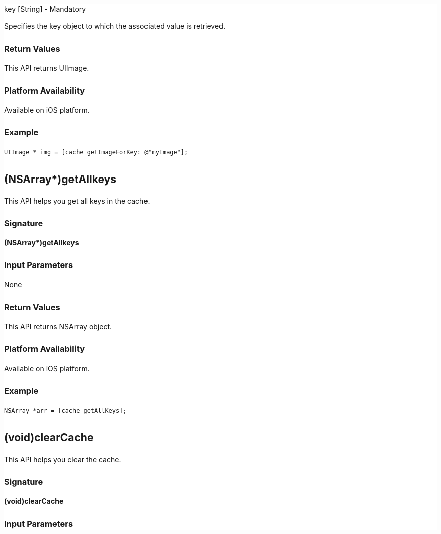 key \[String\] - Mandatory

Specifies the key object to which the associated value is retrieved.

### Return Values

This API returns UIImage.

### Platform Availability

Available on iOS platform.

### Example

```
UIImage * img = [cache getImageForKey: @"myImage"];
```

(NSArray\*)getAllkeys
---------------------

This API helps you get all keys in the cache.

### Signature

**(NSArray\*)getAllkeys**

### Input Parameters

None

### Return Values

This API returns NSArray object.

### Platform Availability

Available on iOS platform.

### Example

```
NSArray *arr = [cache getAllKeys]; 
```

(void)clearCache
----------------

This API helps you clear the cache.

### Signature

**(void)clearCache**

### Input Parameters
